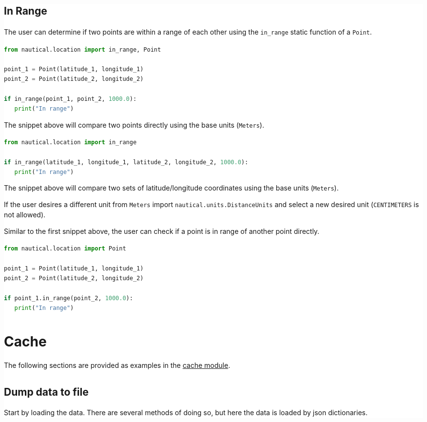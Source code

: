## In Range

The user can determine if two points are within a range of each other using the `in_range`
static function of a `Point`.

```python
from nautical.location import in_range, Point

point_1 = Point(latitude_1, longitude_1)
point_2 = Point(latitude_2, longitude_2)

if in_range(point_1, point_2, 1000.0):
   print("In range")
```

The snippet above will compare two points directly using the base units (`Meters`).

```python
from nautical.location import in_range

if in_range(latitude_1, longitude_1, latitude_2, longitude_2, 1000.0):
   print("In range")
```

The snippet above will compare two sets of latitude/longitude coordinates using the base units (`Meters`).

If the user desires a different unit from `Meters` import `nautical.units.DistanceUnits` and select a new
desired unit (`CENTIMETERS` is not allowed).

Similar to the first snippet above, the user can check if a point is in range of another point directly.

```python
from nautical.location import Point

point_1 = Point(latitude_1, longitude_1)
point_2 = Point(latitude_2, longitude_2)

if point_1.in_range(point_2, 1000.0):
   print("In range")
```


# Cache 

The following sections are provided as examples in the [cache module](https://github.com/barbacbd/nautical/blob/master/nautical/cache/).


## Dump data to file

Start by loading the data. There are several methods of doing so, but here the data is loaded by json dictionaries.
